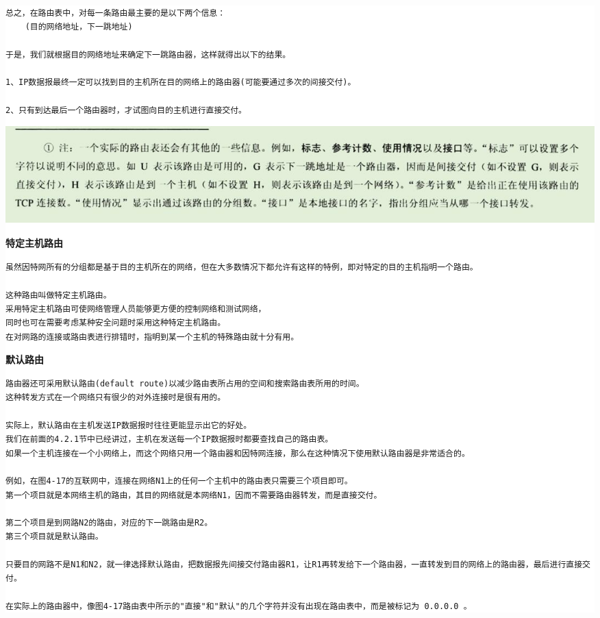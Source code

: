 

```
总之，在路由表中，对每一条路由最主要的是以下两个信息：
	(目的网络地址，下一跳地址)
	
于是，我们就根据目的网络地址来确定下一跳路由器，这样就得出以下的结果。

1、IP数据报最终一定可以找到目的主机所在目的网络上的路由器(可能要通过多次的间接交付)。

2、只有到达最后一个路由器时，才试图向目的主机进行直接交付。
```

![](images01-01/01-28.jpg)

**特定主机路由**

```
虽然因特网所有的分组都是基于目的主机所在的网络，但在大多数情况下都允许有这样的特例，即对特定的目的主机指明一个路由。

这种路由叫做特定主机路由。
采用特定主机路由可使网络管理人员能够更方便的控制网络和测试网络，
同时也可在需要考虑某种安全问题时采用这种特定主机路由。
在对网路的连接或路由表进行排错时，指明到某一个主机的特殊路由就十分有用。
```

**默认路由**

```
路由器还可采用默认路由(default route)以减少路由表所占用的空间和搜索路由表所用的时间。
这种转发方式在一个网络只有很少的对外连接时是很有用的。

实际上，默认路由在主机发送IP数据报时往往更能显示出它的好处。
我们在前面的4.2.1节中已经讲过，主机在发送每一个IP数据报时都要查找自己的路由表。
如果一个主机连接在一个小网络上，而这个网络只用一个路由器和因特网连接，那么在这种情况下使用默认路由器是非常适合的。

例如，在图4-17的互联网中，连接在网络N1上的任何一个主机中的路由表只需要三个项目即可。
第一个项目就是本网络主机的路由，其目的网络就是本网络N1，因而不需要路由器转发，而是直接交付。

第二个项目是到网路N2的路由，对应的下一跳路由是R2。
第三个项目就是默认路由。

只要目的网路不是N1和N2，就一律选择默认路由，把数据报先间接交付路由器R1，让R1再转发给下一个路由器，一直转发到目的网络上的路由器，最后进行直接交付。

在实际上的路由器中，像图4-17路由表中所示的"直接"和"默认"的几个字符并没有出现在路由表中，而是被标记为 0.0.0.0 。
```
